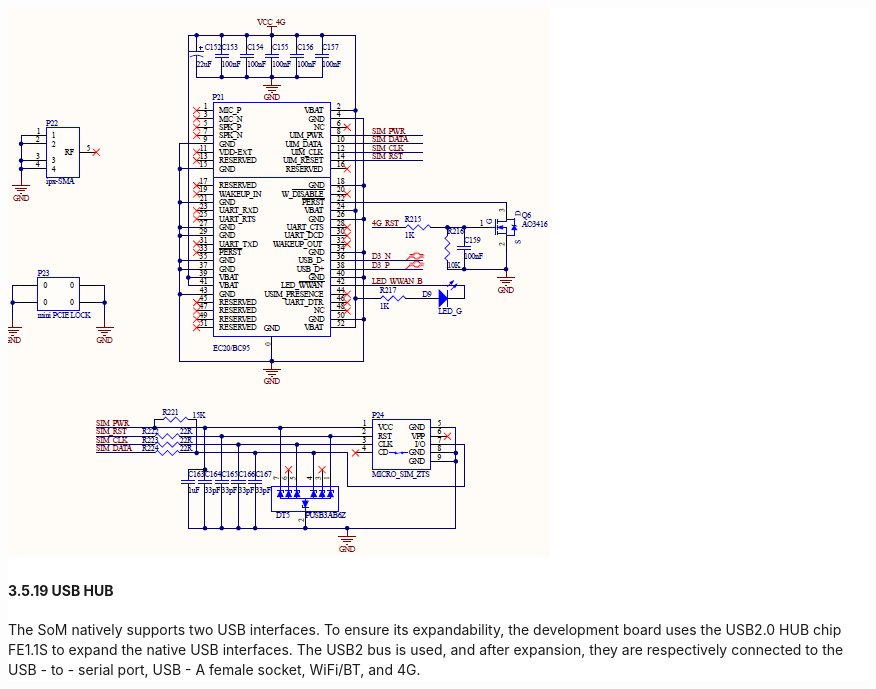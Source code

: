 ![Image](./images/OK9352-C_User_Hardware_Manual/1720506287916_5217752a_3972_458c_9a0d_84ac26a6118e.png)

#### 3.5.19 USB HUB

The SoM natively supports two USB interfaces. To ensure its expandability, the development board uses the USB2.0 HUB chip FE1.1S to expand the native USB interfaces. The USB2 bus is used, and after expansion, they are respectively connected to the USB - to - serial port, USB - A female socket, WiFi/BT, and 4G.
